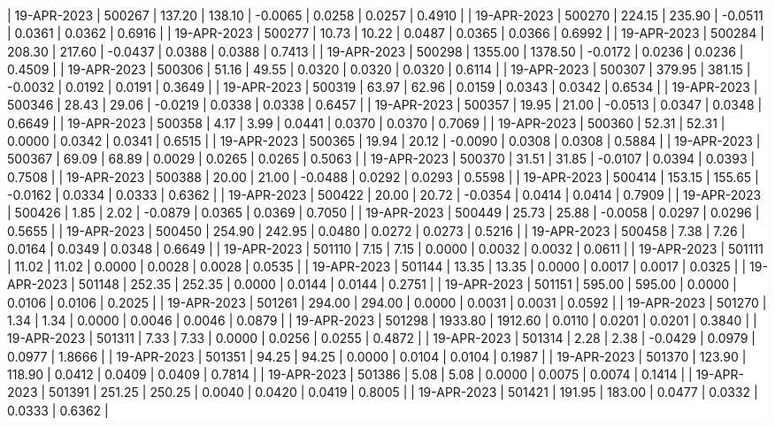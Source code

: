 | 19-APR-2023 | 500267 | 137.20 | 138.10 | -0.0065 | 0.0258 | 0.0257 | 0.4910 |
| 19-APR-2023 | 500270 | 224.15 | 235.90 | -0.0511 | 0.0361 | 0.0362 | 0.6916 |
| 19-APR-2023 | 500277 | 10.73 | 10.22 | 0.0487 | 0.0365 | 0.0366 | 0.6992 |
| 19-APR-2023 | 500284 | 208.30 | 217.60 | -0.0437 | 0.0388 | 0.0388 | 0.7413 |
| 19-APR-2023 | 500298 | 1355.00 | 1378.50 | -0.0172 | 0.0236 | 0.0236 | 0.4509 |
| 19-APR-2023 | 500306 | 51.16 | 49.55 | 0.0320 | 0.0320 | 0.0320 | 0.6114 |
| 19-APR-2023 | 500307 | 379.95 | 381.15 | -0.0032 | 0.0192 | 0.0191 | 0.3649 |
| 19-APR-2023 | 500319 | 63.97 | 62.96 | 0.0159 | 0.0343 | 0.0342 | 0.6534 |
| 19-APR-2023 | 500346 | 28.43 | 29.06 | -0.0219 | 0.0338 | 0.0338 | 0.6457 |
| 19-APR-2023 | 500357 | 19.95 | 21.00 | -0.0513 | 0.0347 | 0.0348 | 0.6649 |
| 19-APR-2023 | 500358 | 4.17 | 3.99 | 0.0441 | 0.0370 | 0.0370 | 0.7069 |
| 19-APR-2023 | 500360 | 52.31 | 52.31 | 0.0000 | 0.0342 | 0.0341 | 0.6515 |
| 19-APR-2023 | 500365 | 19.94 | 20.12 | -0.0090 | 0.0308 | 0.0308 | 0.5884 |
| 19-APR-2023 | 500367 | 69.09 | 68.89 | 0.0029 | 0.0265 | 0.0265 | 0.5063 |
| 19-APR-2023 | 500370 | 31.51 | 31.85 | -0.0107 | 0.0394 | 0.0393 | 0.7508 |
| 19-APR-2023 | 500388 | 20.00 | 21.00 | -0.0488 | 0.0292 | 0.0293 | 0.5598 |
| 19-APR-2023 | 500414 | 153.15 | 155.65 | -0.0162 | 0.0334 | 0.0333 | 0.6362 |
| 19-APR-2023 | 500422 | 20.00 | 20.72 | -0.0354 | 0.0414 | 0.0414 | 0.7909 |
| 19-APR-2023 | 500426 | 1.85 | 2.02 | -0.0879 | 0.0365 | 0.0369 | 0.7050 |
| 19-APR-2023 | 500449 | 25.73 | 25.88 | -0.0058 | 0.0297 | 0.0296 | 0.5655 |
| 19-APR-2023 | 500450 | 254.90 | 242.95 | 0.0480 | 0.0272 | 0.0273 | 0.5216 |
| 19-APR-2023 | 500458 | 7.38 | 7.26 | 0.0164 | 0.0349 | 0.0348 | 0.6649 |
| 19-APR-2023 | 501110 | 7.15 | 7.15 | 0.0000 | 0.0032 | 0.0032 | 0.0611 |
| 19-APR-2023 | 501111 | 11.02 | 11.02 | 0.0000 | 0.0028 | 0.0028 | 0.0535 |
| 19-APR-2023 | 501144 | 13.35 | 13.35 | 0.0000 | 0.0017 | 0.0017 | 0.0325 |
| 19-APR-2023 | 501148 | 252.35 | 252.35 | 0.0000 | 0.0144 | 0.0144 | 0.2751 |
| 19-APR-2023 | 501151 | 595.00 | 595.00 | 0.0000 | 0.0106 | 0.0106 | 0.2025 |
| 19-APR-2023 | 501261 | 294.00 | 294.00 | 0.0000 | 0.0031 | 0.0031 | 0.0592 |
| 19-APR-2023 | 501270 | 1.34 | 1.34 | 0.0000 | 0.0046 | 0.0046 | 0.0879 |
| 19-APR-2023 | 501298 | 1933.80 | 1912.60 | 0.0110 | 0.0201 | 0.0201 | 0.3840 |
| 19-APR-2023 | 501311 | 7.33 | 7.33 | 0.0000 | 0.0256 | 0.0255 | 0.4872 |
| 19-APR-2023 | 501314 | 2.28 | 2.38 | -0.0429 | 0.0979 | 0.0977 | 1.8666 |
| 19-APR-2023 | 501351 | 94.25 | 94.25 | 0.0000 | 0.0104 | 0.0104 | 0.1987 |
| 19-APR-2023 | 501370 | 123.90 | 118.90 | 0.0412 | 0.0409 | 0.0409 | 0.7814 |
| 19-APR-2023 | 501386 | 5.08 | 5.08 | 0.0000 | 0.0075 | 0.0074 | 0.1414 |
| 19-APR-2023 | 501391 | 251.25 | 250.25 | 0.0040 | 0.0420 | 0.0419 | 0.8005 |
| 19-APR-2023 | 501421 | 191.95 | 183.00 | 0.0477 | 0.0332 | 0.0333 | 0.6362 |